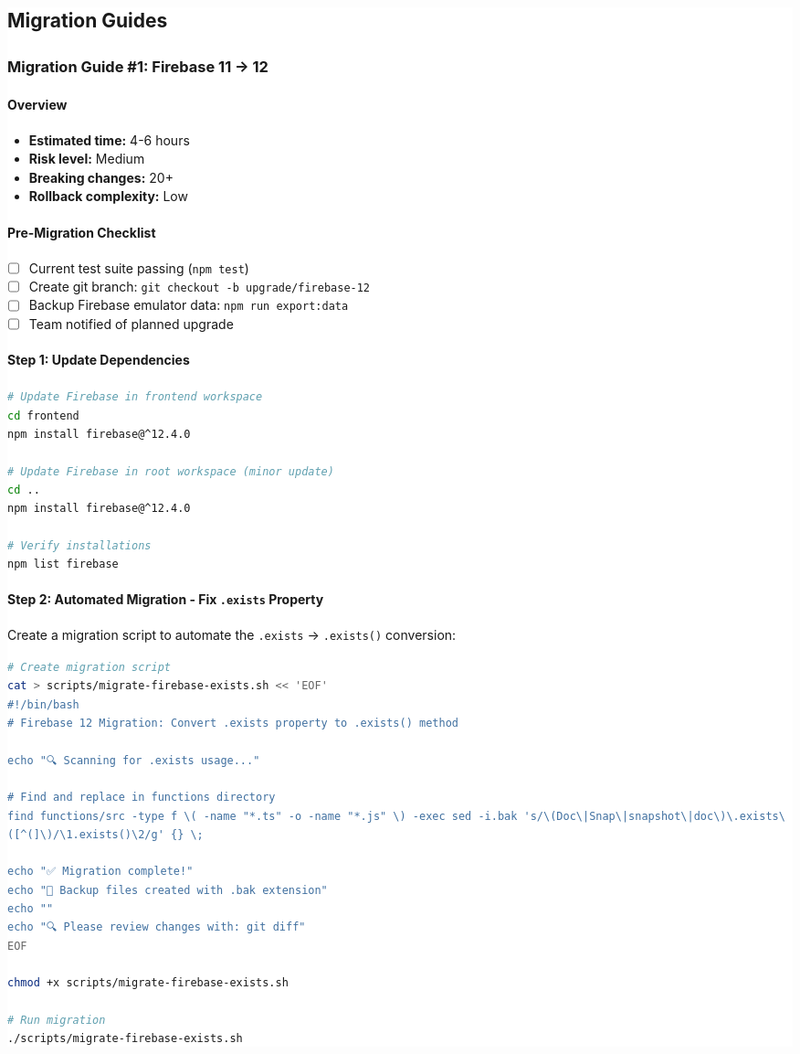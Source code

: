 ## Migration Guides

### Migration Guide #1: Firebase 11 → 12

#### Overview
- **Estimated time:** 4-6 hours
- **Risk level:** Medium
- **Breaking changes:** 20+
- **Rollback complexity:** Low

#### Pre-Migration Checklist

- [ ] Current test suite passing (`npm test`)
- [ ] Create git branch: `git checkout -b upgrade/firebase-12`
- [ ] Backup Firebase emulator data: `npm run export:data`
- [ ] Team notified of planned upgrade

#### Step 1: Update Dependencies

```bash
# Update Firebase in frontend workspace
cd frontend
npm install firebase@^12.4.0

# Update Firebase in root workspace (minor update)
cd ..
npm install firebase@^12.4.0

# Verify installations
npm list firebase
```

#### Step 2: Automated Migration - Fix `.exists` Property

Create a migration script to automate the `.exists` → `.exists()` conversion:

```bash
# Create migration script
cat > scripts/migrate-firebase-exists.sh << 'EOF'
#!/bin/bash
# Firebase 12 Migration: Convert .exists property to .exists() method

echo "🔍 Scanning for .exists usage..."

# Find and replace in functions directory
find functions/src -type f \( -name "*.ts" -o -name "*.js" \) -exec sed -i.bak 's/\(Doc\|Snap\|snapshot\|doc\)\.exists\([^(]\)/\1.exists()\2/g' {} \;

echo "✅ Migration complete!"
echo "📝 Backup files created with .bak extension"
echo ""
echo "🔍 Please review changes with: git diff"
EOF

chmod +x scripts/migrate-firebase-exists.sh

# Run migration
./scripts/migrate-firebase-exists.sh
```
